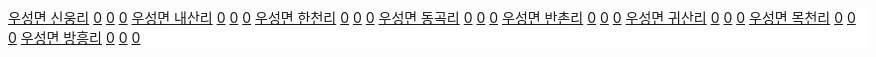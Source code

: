 
  <tr class="item">
    <td><a href="충청남도공주시우성면신웅리">우성면 신웅리</a></td>
    <td><a href="충청남도공주시우성면신웅리">0</a></td>
    <td><a href="충청남도공주시우성면신웅리">0</a></td>
    <td><a href="충청남도공주시우성면신웅리">0</a></td>
  </tr>
    

  <tr class="item">
    <td><a href="충청남도공주시우성면내산리">우성면 내산리</a></td>
    <td><a href="충청남도공주시우성면내산리">0</a></td>
    <td><a href="충청남도공주시우성면내산리">0</a></td>
    <td><a href="충청남도공주시우성면내산리">0</a></td>
  </tr>
    

  <tr class="item">
    <td><a href="충청남도공주시우성면한천리">우성면 한천리</a></td>
    <td><a href="충청남도공주시우성면한천리">0</a></td>
    <td><a href="충청남도공주시우성면한천리">0</a></td>
    <td><a href="충청남도공주시우성면한천리">0</a></td>
  </tr>
    

  <tr class="item">
    <td><a href="충청남도공주시우성면동곡리">우성면 동곡리</a></td>
    <td><a href="충청남도공주시우성면동곡리">0</a></td>
    <td><a href="충청남도공주시우성면동곡리">0</a></td>
    <td><a href="충청남도공주시우성면동곡리">0</a></td>
  </tr>
    

  <tr class="item">
    <td><a href="충청남도공주시우성면반촌리">우성면 반촌리</a></td>
    <td><a href="충청남도공주시우성면반촌리">0</a></td>
    <td><a href="충청남도공주시우성면반촌리">0</a></td>
    <td><a href="충청남도공주시우성면반촌리">0</a></td>
  </tr>
    

  <tr class="item">
    <td><a href="충청남도공주시우성면귀산리">우성면 귀산리</a></td>
    <td><a href="충청남도공주시우성면귀산리">0</a></td>
    <td><a href="충청남도공주시우성면귀산리">0</a></td>
    <td><a href="충청남도공주시우성면귀산리">0</a></td>
  </tr>
    

  <tr class="item">
    <td><a href="충청남도공주시우성면목천리">우성면 목천리</a></td>
    <td><a href="충청남도공주시우성면목천리">0</a></td>
    <td><a href="충청남도공주시우성면목천리">0</a></td>
    <td><a href="충청남도공주시우성면목천리">0</a></td>
  </tr>
    

  <tr class="item">
    <td><a href="충청남도공주시우성면방흥리">우성면 방흥리</a></td>
    <td><a href="충청남도공주시우성면방흥리">0</a></td>
    <td><a href="충청남도공주시우성면방흥리">0</a></td>
    <td><a href="충청남도공주시우성면방흥리">0</a></td>
  </tr>
    